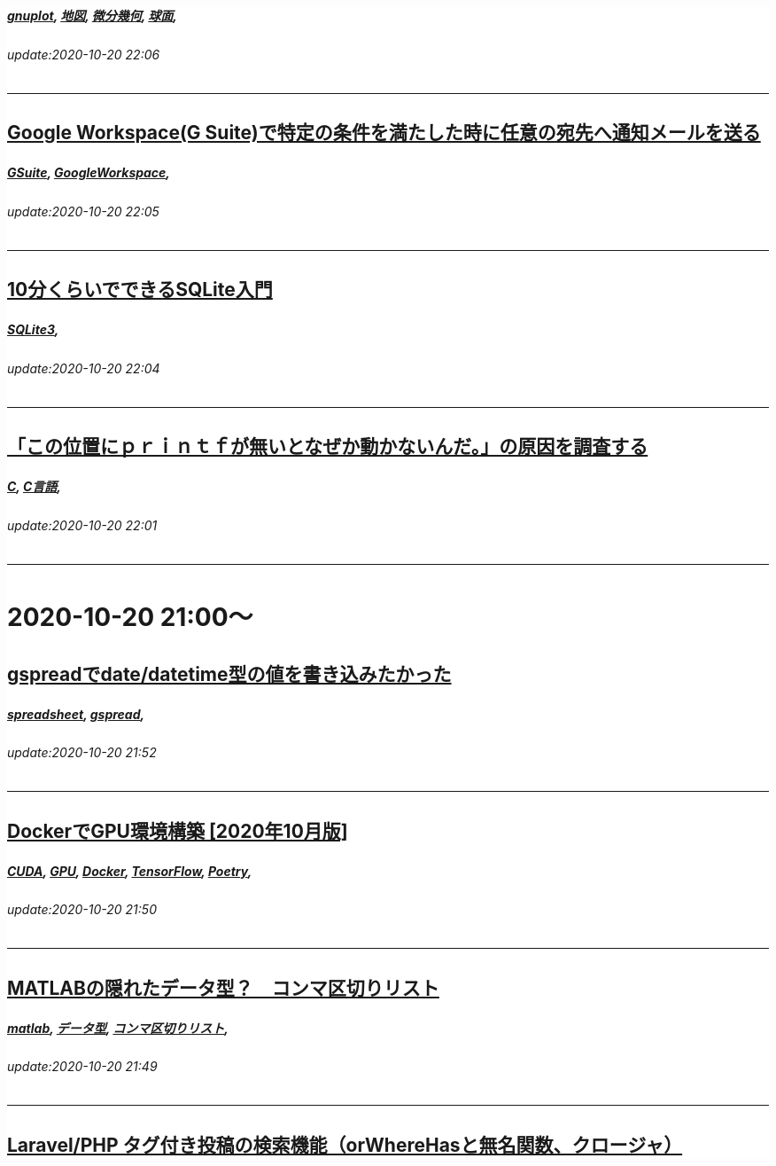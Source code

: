 ##### [gnuplot](https://qiita.com/tags/gnuplot), [地図](https://qiita.com/tags/地図), [微分幾何](https://qiita.com/tags/微分幾何), [球面](https://qiita.com/tags/球面), 
###### update:2020-10-20 22:06
---
## [Google Workspace(G Suite)で特定の条件を満たした時に任意の宛先へ通知メールを送る](https://qiita.com/suzutatsu/items/9b616bac40683a343e62)
##### [GSuite](https://qiita.com/tags/GSuite), [GoogleWorkspace](https://qiita.com/tags/GoogleWorkspace), 
###### update:2020-10-20 22:05
---
## [10分くらいでできるSQLite入門](https://qiita.com/Teach/items/cdf7ef7ac2a9a4196061)
##### [SQLite3](https://qiita.com/tags/SQLite3), 
###### update:2020-10-20 22:04
---
## [「この位置にｐｒｉｎｔｆが無いとなぜか動かないんだ。」の原因を調査する](https://qiita.com/everylittle/items/4a1921a7a7ecd7dc6d1e)
##### [C](https://qiita.com/tags/C), [C言語](https://qiita.com/tags/C言語), 
###### update:2020-10-20 22:01
---




# 2020-10-20 21:00～
## [gspreadでdate/datetime型の値を書き込みたかった](https://qiita.com/nakamiri/items/e8239f4fa1d83aa0c457)
##### [spreadsheet](https://qiita.com/tags/spreadsheet), [gspread](https://qiita.com/tags/gspread), 
###### update:2020-10-20 21:52
---
## [DockerでGPU環境構築 [2020年10月版]](https://qiita.com/takumiw/items/2555fb1070a5014a94bc)
##### [CUDA](https://qiita.com/tags/CUDA), [GPU](https://qiita.com/tags/GPU), [Docker](https://qiita.com/tags/Docker), [TensorFlow](https://qiita.com/tags/TensorFlow), [Poetry](https://qiita.com/tags/Poetry), 
###### update:2020-10-20 21:50
---
## [MATLABの隠れたデータ型？　コンマ区切りリスト](https://qiita.com/h583/items/95a1a7e91212b190e49e)
##### [matlab](https://qiita.com/tags/matlab), [データ型](https://qiita.com/tags/データ型), [コンマ区切りリスト](https://qiita.com/tags/コンマ区切りリスト), 
###### update:2020-10-20 21:49
---
## [Laravel/PHP タグ付き投稿の検索機能（orWhereHasと無名関数、クロージャ）](https://qiita.com/kakudaisuke/items/39d4e2b75f0416c5e70a)